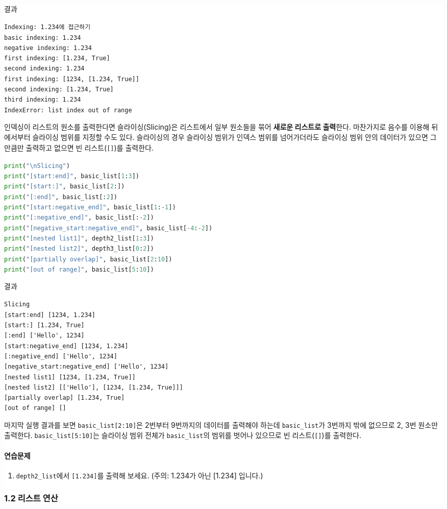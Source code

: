 결과

```
Indexing: 1.234에 접근하기
basic indexing: 1.234
negative indexing: 1.234
first indexing: [1.234, True]
second indexing: 1.234
first indexing: [1234, [1.234, True]]
second indexing: [1.234, True]
third indexing: 1.234
IndexError: list index out of range
```

인덱싱이 리스트의 원소를 출력한다면 슬라이싱(Slicing)은 리스트에서 일부 원소들을 묶어 **새로운 리스트로 출력**한다. 마찬가지로 음수를 이용해 뒤에서부터 슬라이싱 범위를 지정할 수도 있다. 슬라이싱의 경우 슬라이싱 범위가 인덱스 범위를 넘어가더라도 슬라이싱 범위 안의 데이터가 있으면 그만큼만 출력하고 없으면 빈 리스트(`[]`)를 출력한다.

```python
print("\nSlicing")
print("[start:end]", basic_list[1:3])
print("[start:]", basic_list[2:])
print("[:end]", basic_list[:2])
print("[start:negative_end]", basic_list[1:-1])
print("[:negative_end]", basic_list[:-2])
print("[negative_start:negative_end]", basic_list[-4:-2])
print("[nested list1]", depth2_list[1:3])
print("[nested list2]", depth3_list[0:2])
print("[partially overlap]", basic_list[2:10])
print("[out of range]", basic_list[5:10])
```

결과

```
Slicing
[start:end] [1234, 1.234]
[start:] [1.234, True]
[:end] ['Hello', 1234]
[start:negative_end] [1234, 1.234]
[:negative_end] ['Hello', 1234]
[negative_start:negative_end] ['Hello', 1234]
[nested list1] [1234, [1.234, True]]
[nested list2] [['Hello'], [1234, [1.234, True]]]
[partially overlap] [1.234, True]
[out of range] []
```

마지막 실행 결과를 보면 `basic_list[2:10]`은 2번부터 9번까지의 데이터를 출력해야 하는데 `basic_list`가 3번까지 밖에 없으므로 2, 3번 원소만 출력한다. `basic_list[5:10]`는 슬라이싱 범위 전체가 `basic_list`의 범위를 벗어나 있으므로 빈 리스트(`[]`)를 출력한다.  

#### 연습문제

1)  `depth2_list`에서 `[1.234]`를 출력해 보세요. (주의: 1.234가 아닌 [1.234] 입니다.)



### 1.2 리스트 연산
